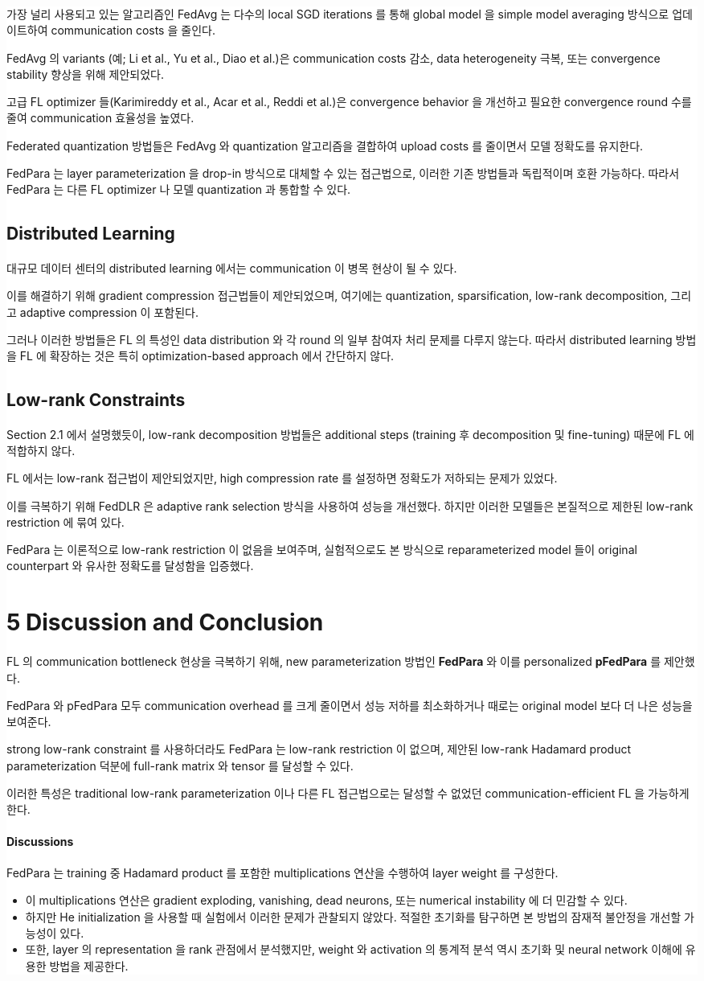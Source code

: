 가장 널리 사용되고 있는 알고리즘인 FedAvg 는 다수의 local SGD iterations 를 통해 global model 을 simple model averaging 방식으로 업데이트하여 communication costs 을 줄인다.

FedAvg 의 variants (예; Li et al., Yu et al., Diao et al.)은 communication costs 감소, data heterogeneity 극복, 또는 convergence stability 향상을 위해 제안되었다. 

고급 FL optimizer 들(Karimireddy et al., Acar et al., Reddi et al.)은 convergence behavior 을 개선하고 필요한 convergence round 수를 줄여 communication 효율성을 높였다.

Federated quantization 방법들은 FedAvg 와 quantization 알고리즘을 결합하여 upload costs 를 줄이면서 모델 정확도를 유지한다.  

FedPara 는 layer parameterization 을 drop-in 방식으로 대체할 수 있는 접근법으로, 이러한 기존 방법들과 독립적이며 호환 가능하다. 따라서 FedPara 는 다른 FL optimizer 나 모델 quantization 과 통합할 수 있다.

## Distributed Learning

대규모 데이터 센터의 distributed learning 에서는 communication 이 병목 현상이 될 수 있다.

이를 해결하기 위해 gradient compression 접근법들이 제안되었으며, 여기에는 quantization, sparsification, low-rank decomposition, 그리고 adaptive compression 이 포함된다.

그러나 이러한 방법들은 FL 의 특성인 data distribution 와 각 round 의 일부 참여자 처리 문제를 다루지 않는다. 따라서 distributed learning 방법을 FL 에 확장하는 것은 특히 optimization-based approach 에서 간단하지 않다.

## Low-rank Constraints

Section 2.1 에서 설명했듯이, low-rank decomposition 방법들은 additional steps (training 후 decomposition 및 fine-tuning) 때문에 FL 에 적합하지 않다.

FL 에서는 low-rank 접근법이 제안되었지만, high compression rate 를 설정하면 정확도가 저하되는 문제가 있었다.

이를 극복하기 위해 FedDLR 은 adaptive rank selection 방식을 사용하여 성능을 개선했다. 하지만 이러한 모델들은 본질적으로 제한된 low-rank restriction 에 묶여 있다.  

FedPara 는 이론적으로 low-rank restriction 이 없음을 보여주며, 실험적으로도 본 방식으로 reparameterized model 들이 original counterpart 와 유사한 정확도를 달성함을 입증했다.

# 5 Discussion and Conclusion

FL 의 communication bottleneck 현상을 극복하기 위해, new parameterization 방법인 **FedPara** 와 이를 personalized **pFedPara** 를 제안했다. 

FedPara 와 pFedPara 모두 communication overhead 를 크게 줄이면서 성능 저하를 최소화하거나 때로는 original model 보다 더 나은 성능을 보여준다.

strong low-rank constraint 를 사용하더라도 FedPara 는 low-rank restriction 이 없으며, 제안된 low-rank Hadamard product parameterization 덕분에 full-rank matrix 와 tensor 를 달성할 수 있다.  

이러한 특성은 traditional low-rank parameterization 이나 다른 FL 접근법으로는 달성할 수 없었던 communication-efficient FL 을 가능하게 한다.  

#### Discussions

FedPara 는 training 중 Hadamard product 를 포함한 multiplications 연산을 수행하여 layer weight 를 구성한다.

- 이 multiplications 연산은 gradient exploding, vanishing, dead neurons, 또는 numerical instability 에 더 민감할 수 있다.
- 하지만 He initialization 을 사용할 때 실험에서 이러한 문제가 관찰되지 않았다. 적절한 초기화를 탐구하면 본 방법의 잠재적 불안정을 개선할 가능성이 있다.
- 또한, layer 의 representation 을 rank 관점에서 분석했지만, weight 와 activation 의 통계적 분석 역시 초기화 및 neural network 이해에 유용한 방법을 제공한다.
